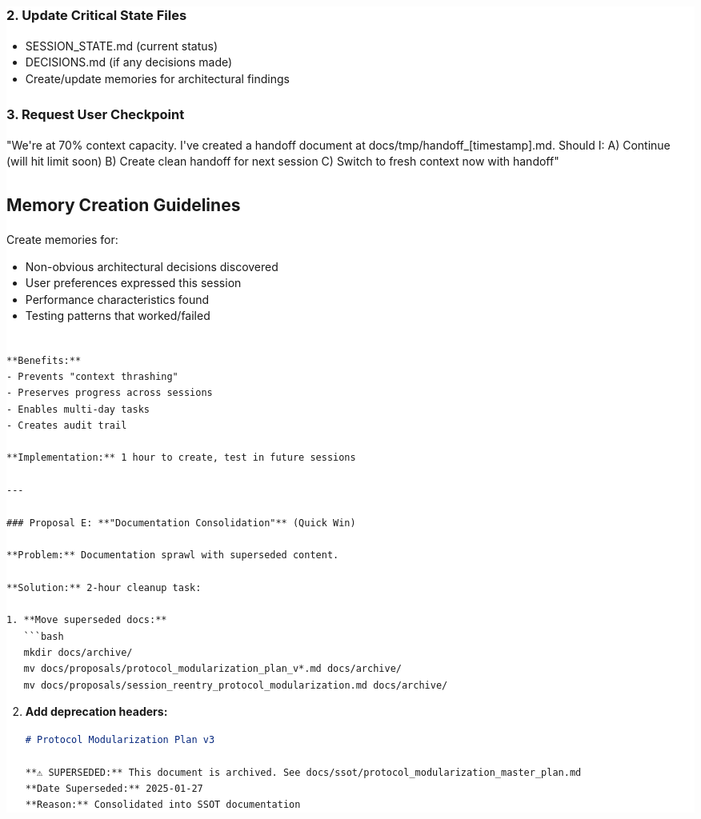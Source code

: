 ### 2. Update Critical State Files
- SESSION_STATE.md (current status)
- DECISIONS.md (if any decisions made)
- Create/update memories for architectural findings

### 3. Request User Checkpoint
"We're at 70% context capacity. I've created a handoff document at 
docs/tmp/handoff_[timestamp].md. Should I:
A) Continue (will hit limit soon)
B) Create clean handoff for next session
C) Switch to fresh context now with handoff"

## Memory Creation Guidelines
Create memories for:
- Non-obvious architectural decisions discovered
- User preferences expressed this session
- Performance characteristics found
- Testing patterns that worked/failed
```

**Benefits:**
- Prevents "context thrashing"
- Preserves progress across sessions
- Enables multi-day tasks
- Creates audit trail

**Implementation:** 1 hour to create, test in future sessions

---

### Proposal E: **"Documentation Consolidation"** (Quick Win)

**Problem:** Documentation sprawl with superseded content.

**Solution:** 2-hour cleanup task:

1. **Move superseded docs:**
   ```bash
   mkdir docs/archive/
   mv docs/proposals/protocol_modularization_plan_v*.md docs/archive/
   mv docs/proposals/session_reentry_protocol_modularization.md docs/archive/
   ```

2. **Add deprecation headers:**
   ```markdown
   # Protocol Modularization Plan v3
   
   **⚠️ SUPERSEDED:** This document is archived. See docs/ssot/protocol_modularization_master_plan.md
   **Date Superseded:** 2025-01-27
   **Reason:** Consolidated into SSOT documentation
   ```
